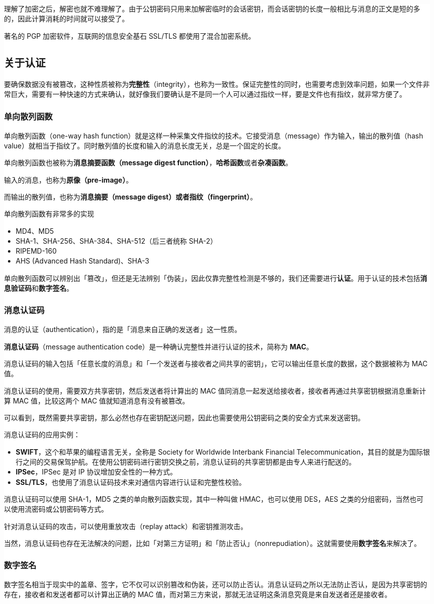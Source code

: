 理解了加密之后，解密也就不难理解了。由于公钥密码只用来加解密临时的会话密钥，而会话密钥的长度一般相比与消息的正文是短的多的，因此计算消耗的时间就可以接受了。

著名的 PGP 加密软件，互联网的信息安全基石 SSL/TLS 都使用了混合加密系统。

## 关于认证

要确保数据没有被篡改，这种性质被称为**完整性**（integrity），也称为一致性。保证完整性的同时，也需要考虑到效率问题，如果一个文件非常巨大，需要有一种快速的方式来确认，就好像我们要确认是不是同一个人可以通过指纹一样，要是文件也有指纹，就非常方便了。

### 单向散列函数

单向散列函数（one-way hash function）就是这样一种采集文件指纹的技术。它接受消息（message）作为输入，输出的散列值（hash value）就相当于指纹了。同时散列值的长度和输入的消息长度无关，总是一个固定的长度。

单向散列函数也被称为**消息摘要函数（message digest function）**，**哈希函数**或者**杂凑函数**。

输入的消息，也称为**原像（pre-image）**。

而输出的散列值，也称为**消息摘要（message digest）**或者**指纹（fingerprint）**。

单向散列函数有非常多的实现

- MD4、MD5
- SHA-1、SHA-256、SHA-384、SHA-512（后三者统称 SHA-2）
- RIPEMD-160
- AHS (Advanced Hash Standard)、SHA-3

单向散列函数可以辨别出「篡改」，但还是无法辨别「伪装」，因此仅靠完整性检测是不够的，我们还需要进行**认证**。用于认证的技术包括**消息验证码**和**数字签名**。

### 消息认证码

消息的认证（authentication），指的是「消息来自正确的发送者」这一性质。

**消息认证码**（message authentication code）是一种确认完整性并进行认证的技术，简称为 **MAC**。

消息认证码的输入包括「任意长度的消息」和「一个发送者与接收者之间共享的密钥」，它可以输出任意长度的数据，这个数据被称为 MAC 值。

消息认证码的使用，需要双方共享密钥，然后发送者将计算出的 MAC 值同消息一起发送给接收者，接收者再通过共享密钥根据消息重新计算 MAC 值，比较这两个 MAC 值就知道消息有没有被篡改。

可以看到，既然需要共享密钥，那么必然也存在密钥配送问题，因此也需要使用公钥密码之类的安全方式来发送密钥。

消息认证码的应用实例：

- **SWIFT**，这个和苹果的编程语言无关，全称是 Society for Worldwide Interbank Financial Telecommunication，其目的就是为国际银行之间的交易保驾护航。在使用公钥密码进行密钥交换之前，消息认证码的共享密钥都是由专人来进行配送的。
- **IPSec**，IPSec 是对 IP 协议增加安全性的一种方式。
- **SSL/TLS**，也使用了消息认证码技术来对通信内容进行认证和完整性校验。

消息认证码可以使用 SHA-1，MD5 之类的单向散列函数实现，其中一种叫做 HMAC，也可以使用 DES，AES 之类的分组密码，当然也可以使用流密码或公钥密码等方式。

针对消息认证码的攻击，可以使用重放攻击（replay attack）和密钥推测攻击。

当然，消息认证码也存在无法解决的问题，比如「对第三方证明」和「防止否认」（nonrepudiation）。这就需要使用**数字签名**来解决了。

### 数字签名

数字签名相当于现实中的盖章、签字，它不仅可以识别篡改和伪装，还可以防止否认。消息认证码之所以无法防止否认，是因为共享密钥的存在，接收者和发送者都可以计算出正确的 MAC 值，而对第三方来说，那就无法证明这条消息究竟是来自发送者还是接收者。
